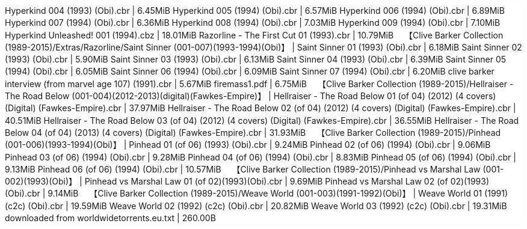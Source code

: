 Hyperkind 004 (1993) (Obi).cbr | 6.45MiB
Hyperkind 005 (1994) (Obi).cbr | 6.57MiB
Hyperkind 006 (1994) (Obi).cbr | 6.89MiB
Hyperkind 007 (1994) (Obi).cbr | 6.36MiB
Hyperkind 008 (1994) (Obi).cbr | 7.03MiB
Hyperkind 009 (1994) (Obi).cbr | 7.10MiB
Hyperkind Unleashed! 001 (1994).cbz | 18.01MiB
Razorline - The First Cut 01 (1993).cbr | 10.79MiB
&emsp;【Clive Barker Collection (1989-2015)/Extras/Razorline/Saint Sinner (001-007)(1993-1994)(Obi)】 | 
Saint Sinner 01 (1993) (Obi).cbr | 6.18MiB
Saint Sinner 02 (1993) (Obi).cbr | 5.90MiB
Saint Sinner 03 (1993) (Obi).cbr | 6.13MiB
Saint Sinner 04 (1993) (Obi).cbr | 6.39MiB
Saint Sinner 05 (1994) (Obi).cbr | 6.05MiB
Saint Sinner 06 (1994) (Obi).cbr | 6.09MiB
Saint Sinner 07 (1994) (Obi).cbr | 6.20MiB
clive barker interview (from marvel age 107) (1991).cbr | 5.67MiB
firemass1.pdf | 6.75MiB
&emsp;【Clive Barker Collection (1989-2015)/Hellraiser - The Road Below (001-004)(2012-2013)(digital)(Fawkes-Empire)】 | 
Hellraiser - The Road Below 01 (of 04) (2012) (4 covers) (Digital) (Fawkes-Empire).cbr | 37.97MiB
Hellraiser - The Road Below 02 (of 04) (2012) (4 covers) (Digital) (Fawkes-Empire).cbr | 40.51MiB
Hellraiser - The Road Below 03 (of 04) (2012) (4 covers) (Digital) (Fawkes-Empire).cbr | 36.55MiB
Hellraiser - The Road Below 04 (of 04) (2013) (4 covers) (Digital) (Fawkes-Empire).cbr | 31.93MiB
&emsp;【Clive Barker Collection (1989-2015)/Pinhead (001-006)(1993-1994)(Obi)】 | 
Pinhead 01 (of 06) (1993) (Obi).cbr | 9.24MiB
Pinhead 02 (of 06) (1994) (Obi).cbr | 9.06MiB
Pinhead 03 (of 06) (1994) (Obi).cbr | 9.28MiB
Pinhead 04 (of 06) (1994) (Obi).cbr | 8.83MiB
Pinhead 05 (of 06) (1994) (Obi).cbr | 9.13MiB
Pinhead 06 (of 06) (1994) (Obi).cbr | 10.57MiB
&emsp;【Clive Barker Collection (1989-2015)/Pinhead vs Marshal Law (001-002)(1993)(Obi)】 | 
Pinhead vs Marshal Law 01 (of 02)(1993)(Obi).cbr | 9.69MiB
Pinhead vs Marshal Law 02 (of 02)(1993)(Obi).cbr | 9.14MiB
&emsp;【Clive Barker Collection (1989-2015)/Weave World (001-003)(1991-1992)(Obi)】 | 
Weave World 01 (1991) (c2c) (Obi).cbr | 19.59MiB
Weave World 02 (1992) (c2c) (Obi).cbr | 20.82MiB
Weave World 03 (1992) (c2c) (Obi).cbr | 19.31MiB
downloaded from worldwidetorrents.eu.txt | 260.00B